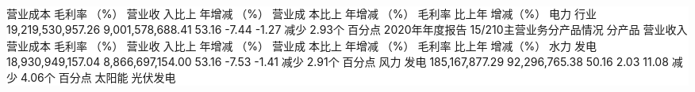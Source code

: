 营业成本
毛利率
（%）
营业收
入比上
年增减
（%）
营业成
本比上
年增减
（%）
毛利率
比上年
增减（%）
电力
行业
19,219,530,957.26
9,001,578,688.41
53.16
-7.44
-1.27
减少
2.93个
百分点
2020年年度报告
15/210主营业务分产品情况
分产品
营业收入
营业成本
毛利率
（%）
营业收
入比上
年增减
（%）
营业成
本比上
年增减
（%）
毛利率
比上年
增减（%）
水力
发电
18,930,949,157.04
8,866,697,154.00
53.16
-7.53
-1.41
减少
2.91个
百分点
风力
发电
185,167,877.29
92,296,765.38
50.16
2.03
11.08
减少
4.06个
百分点
太阳能
光伏发电